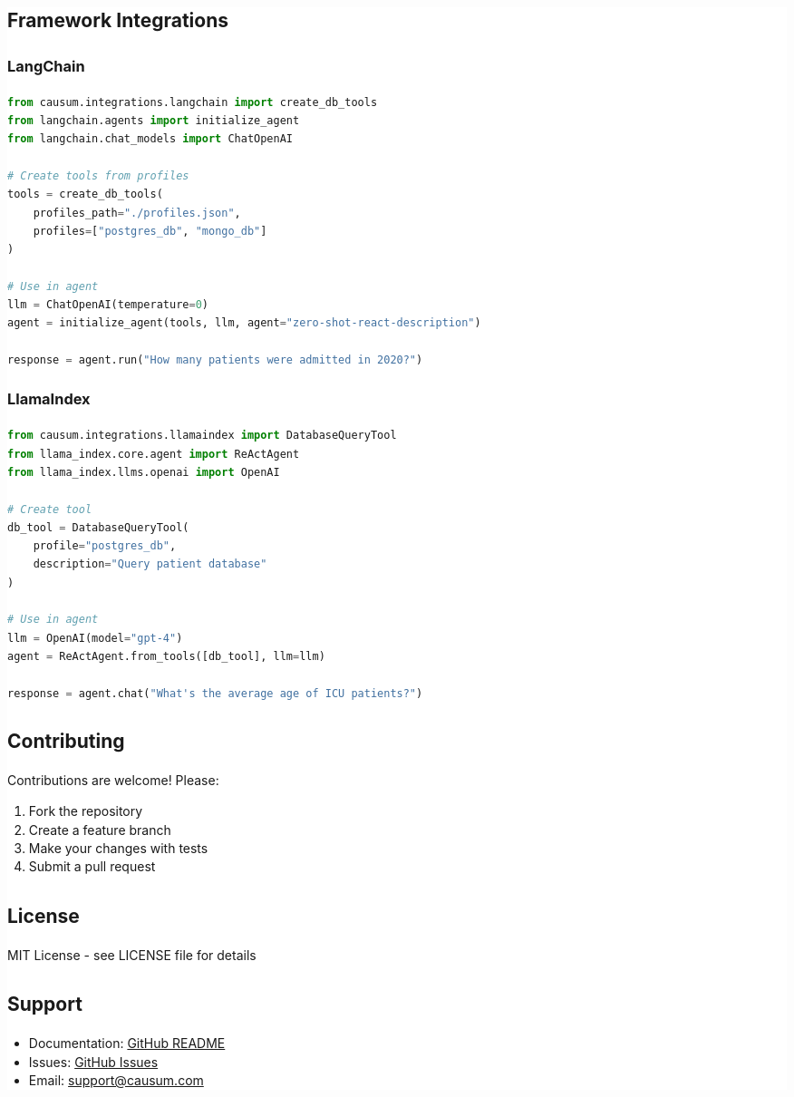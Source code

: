 ## Framework Integrations

### LangChain

```python
from causum.integrations.langchain import create_db_tools
from langchain.agents import initialize_agent
from langchain.chat_models import ChatOpenAI

# Create tools from profiles
tools = create_db_tools(
    profiles_path="./profiles.json",
    profiles=["postgres_db", "mongo_db"]
)

# Use in agent
llm = ChatOpenAI(temperature=0)
agent = initialize_agent(tools, llm, agent="zero-shot-react-description")

response = agent.run("How many patients were admitted in 2020?")
```

### LlamaIndex

```python
from causum.integrations.llamaindex import DatabaseQueryTool
from llama_index.core.agent import ReActAgent
from llama_index.llms.openai import OpenAI

# Create tool
db_tool = DatabaseQueryTool(
    profile="postgres_db",
    description="Query patient database"
)

# Use in agent
llm = OpenAI(model="gpt-4")
agent = ReActAgent.from_tools([db_tool], llm=llm)

response = agent.chat("What's the average age of ICU patients?")
```

## Contributing

Contributions are welcome! Please:

1. Fork the repository
2. Create a feature branch
3. Make your changes with tests
4. Submit a pull request

## License

MIT License - see LICENSE file for details

## Support

- Documentation: [GitHub README](https://gitlab.com/causum/causum-py.git)
- Issues: [GitHub Issues](https://gitlab.com/causum/causum-py.git/issues)
- Email: support@causum.com